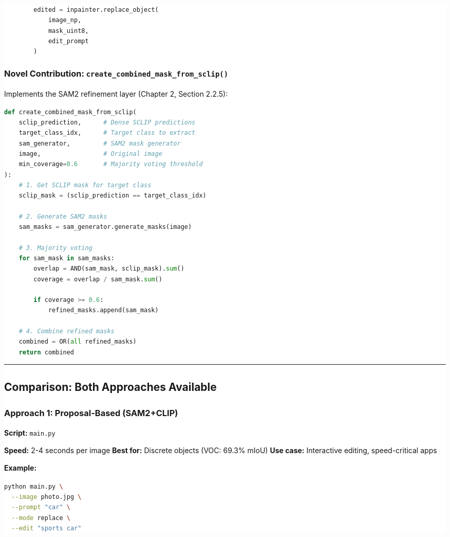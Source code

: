 ```python
        edited = inpainter.replace_object(
            image_np,
            mask_uint8,
            edit_prompt
        )
```

### Novel Contribution: `create_combined_mask_from_sclip()`

Implements the SAM2 refinement layer (Chapter 2, Section 2.2.5):

```python
def create_combined_mask_from_sclip(
    sclip_prediction,      # Dense SCLIP predictions
    target_class_idx,      # Target class to extract
    sam_generator,         # SAM2 mask generator
    image,                 # Original image
    min_coverage=0.6       # Majority voting threshold
):
    # 1. Get SCLIP mask for target class
    sclip_mask = (sclip_prediction == target_class_idx)

    # 2. Generate SAM2 masks
    sam_masks = sam_generator.generate_masks(image)

    # 3. Majority voting
    for sam_mask in sam_masks:
        overlap = AND(sam_mask, sclip_mask).sum()
        coverage = overlap / sam_mask.sum()

        if coverage >= 0.6:
            refined_masks.append(sam_mask)

    # 4. Combine refined masks
    combined = OR(all refined_masks)
    return combined
```

---

## Comparison: Both Approaches Available

### Approach 1: Proposal-Based (SAM2+CLIP)

**Script:** `main.py`

**Speed:** 2-4 seconds per image
**Best for:** Discrete objects (VOC: 69.3% mIoU)
**Use case:** Interactive editing, speed-critical apps

**Example:**
```bash
python main.py \
  --image photo.jpg \
  --prompt "car" \
  --mode replace \
  --edit "sports car"
```
